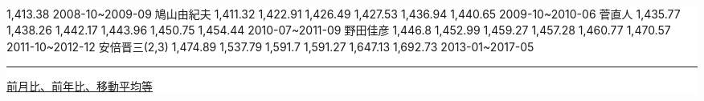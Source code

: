    <td style="text-align:right;"> 1,413.38 </td>
   <td style="text-align:left;"> 2008-10~2009-09 </td>
  </tr>
  <tr>
   <td style="text-align:left;"> 鳩山由紀夫 </td>
   <td style="text-align:right;"> 1,411.32 </td>
   <td style="text-align:right;"> 1,422.91 </td>
   <td style="text-align:right;"> 1,426.49 </td>
   <td style="text-align:right;"> 1,427.53 </td>
   <td style="text-align:right;"> 1,436.94 </td>
   <td style="text-align:right;"> 1,440.65 </td>
   <td style="text-align:left;"> 2009-10~2010-06 </td>
  </tr>
  <tr>
   <td style="text-align:left;"> 菅直人 </td>
   <td style="text-align:right;"> 1,435.77 </td>
   <td style="text-align:right;"> 1,438.26 </td>
   <td style="text-align:right;"> 1,442.17 </td>
   <td style="text-align:right;"> 1,443.96 </td>
   <td style="text-align:right;"> 1,450.75 </td>
   <td style="text-align:right;"> 1,454.44 </td>
   <td style="text-align:left;"> 2010-07~2011-09 </td>
  </tr>
  <tr>
   <td style="text-align:left;"> 野田佳彦 </td>
   <td style="text-align:right;"> 1,446.8 </td>
   <td style="text-align:right;"> 1,452.99 </td>
   <td style="text-align:right;"> 1,459.27 </td>
   <td style="text-align:right;"> 1,457.28 </td>
   <td style="text-align:right;"> 1,460.77 </td>
   <td style="text-align:right;"> 1,470.57 </td>
   <td style="text-align:left;"> 2011-10~2012-12 </td>
  </tr>
  <tr>
   <td style="text-align:left;"> 安倍晋三(2,3) </td>
   <td style="text-align:right;"> 1,474.89 </td>
   <td style="text-align:right;"> 1,537.79 </td>
   <td style="text-align:right;"> 1,591.7 </td>
   <td style="text-align:right;"> 1,591.27 </td>
   <td style="text-align:right;"> 1,647.13 </td>
   <td style="text-align:right;"> 1,692.73 </td>
   <td style="text-align:left;"> 2013-01~2017-05 </td>
  </tr>
</tbody>
</table>



***


[前月比、前年比、移動平均等](http://knowledgevault.saecanet.com/charts/am-consulting.co.jp-00005.html)


<iframe src="http://knowledgevault.saecanet.com/charts/am-consulting.co.jp-00005.html" width="100%" height="800px"></iframe>

